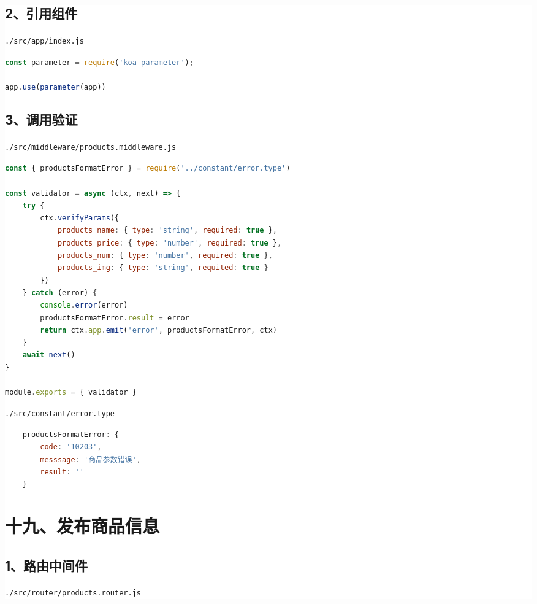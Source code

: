 ## 2、引用组件

`./src/app/index.js`

```js
const parameter = require('koa-parameter');

app.use(parameter(app))
```

## 3、调用验证

`./src/middleware/products.middleware.js`

```js
const { productsFormatError } = require('../constant/error.type')

const validator = async (ctx, next) => {
    try {
        ctx.verifyParams({
            products_name: { type: 'string', required: true },
            products_price: { type: 'number', required: true },
            products_num: { type: 'number', required: true },
            products_img: { type: 'string', requited: true }
        })
    } catch (error) {
        console.error(error)
        productsFormatError.result = error
        return ctx.app.emit('error', productsFormatError, ctx)
    }
    await next()
}

module.exports = { validator }
```

`./src/constant/error.type`

```js
    productsFormatError: {
        code: '10203',
        messsage: '商品参数错误',
        result: ''
    }
```

# 十九、发布商品信息

## 1、路由中间件

`./src/router/products.router.js`
